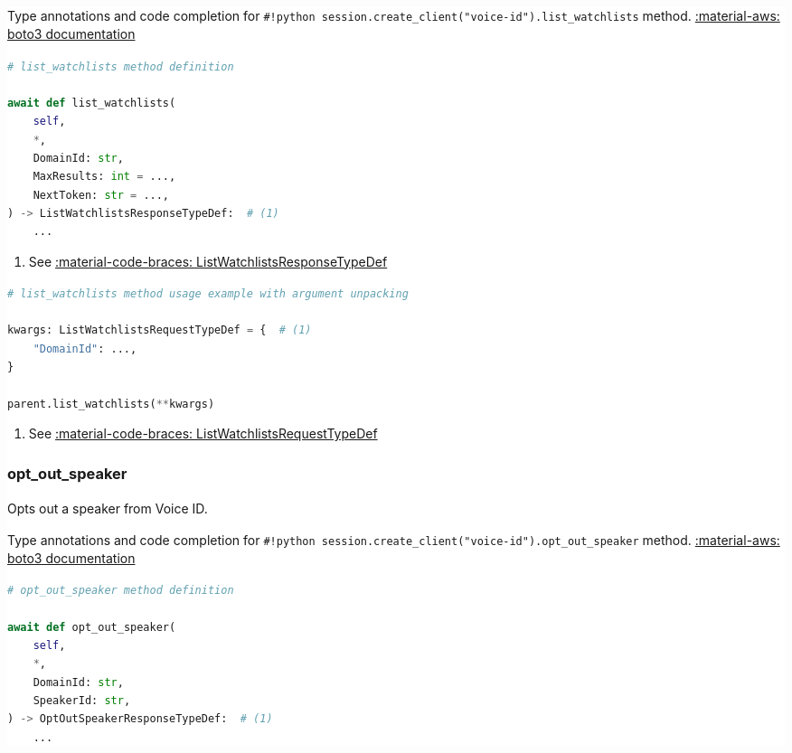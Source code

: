 Type annotations and code completion for `#!python session.create_client("voice-id").list_watchlists` method.
[:material-aws: boto3 documentation](https://boto3.amazonaws.com/v1/documentation/api/latest/reference/services/voice-id/client/list_watchlists.html)

```python
# list_watchlists method definition

await def list_watchlists(
    self,
    *,
    DomainId: str,
    MaxResults: int = ...,
    NextToken: str = ...,
) -> ListWatchlistsResponseTypeDef:  # (1)
    ...
```

1. See [:material-code-braces: ListWatchlistsResponseTypeDef](./type_defs.md#listwatchlistsresponsetypedef) 


```python
# list_watchlists method usage example with argument unpacking

kwargs: ListWatchlistsRequestTypeDef = {  # (1)
    "DomainId": ...,
}

parent.list_watchlists(**kwargs)
```

1. See [:material-code-braces: ListWatchlistsRequestTypeDef](./type_defs.md#listwatchlistsrequesttypedef) 

### opt\_out\_speaker

Opts out a speaker from Voice ID.

Type annotations and code completion for `#!python session.create_client("voice-id").opt_out_speaker` method.
[:material-aws: boto3 documentation](https://boto3.amazonaws.com/v1/documentation/api/latest/reference/services/voice-id/client/opt_out_speaker.html)

```python
# opt_out_speaker method definition

await def opt_out_speaker(
    self,
    *,
    DomainId: str,
    SpeakerId: str,
) -> OptOutSpeakerResponseTypeDef:  # (1)
    ...
```
